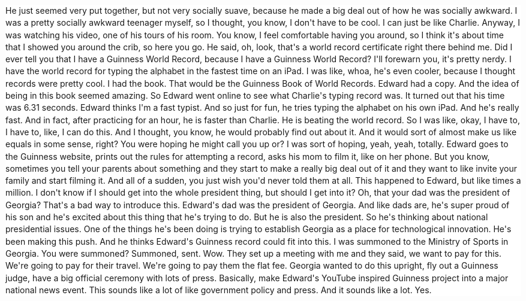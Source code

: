 He just seemed very put together, but not very socially suave, because he made a big
deal out of how he was socially awkward.
I was a pretty socially awkward teenager myself, so I thought, you know, I don't
have to be cool.
I can just be like Charlie.
Anyway, I was watching his video, one of his tours of his room.
You know, I feel comfortable having you around, so I think it's about time that
I showed you around the crib, so here you go.
He said, oh, look, that's a world record certificate right there behind me.
Did I ever tell you that I have a Guinness World Record, because I have a Guinness World
Record?
I'll forewarn you, it's pretty nerdy.
I have the world record for typing the alphabet in the fastest time on an iPad.
I was like, whoa, he's even cooler, because I thought records were pretty cool.
I had the book.
That would be the Guinness Book of World Records.
Edward had a copy.
And the idea of being in this book seemed amazing.
So Edward went online to see what Charlie's typing record was.
It turned out that his time was 6.31 seconds.
Edward thinks I'm a fast typist.
And so just for fun, he tries typing the alphabet on his own iPad.
And he's really fast.
And in fact, after practicing for an hour, he is faster than Charlie.
He is beating the world record.
So I was like, okay, I have to, I have to, like, I can do this.
And I thought, you know, he would probably find out about it.
And it would sort of almost make us like equals in some sense, right?
You were hoping he might call you up or?
I was sort of hoping, yeah, yeah, totally.
Edward goes to the Guinness website, prints out the rules for attempting a record,
asks his mom to film it, like on her phone.
But you know, sometimes you tell your parents about something and they start
to make a really big deal out of it and they want to like invite your family
and start filming it.
And all of a sudden, you just wish you'd never told them at all.
This happened to Edward, but like times a million.
I don't know if I should get into the whole president thing,
but should I get into it?
Oh, that your dad was the president of Georgia?
That's a bad way to introduce this.
Edward's dad was the president of Georgia.
And like dads are, he's super proud of his son and he's excited about this
thing that he's trying to do.
But he is also the president.
So he's thinking about national presidential issues.
One of the things he's been doing is trying to establish Georgia as a place
for technological innovation.
He's been making this push.
And he thinks Edward's Guinness record could fit into this.
I was summoned to the Ministry of Sports in Georgia.
You were summoned?
Summoned, sent.
Wow.
They set up a meeting with me and they said, we want to pay for this.
We're going to pay for their travel.
We're going to pay them the flat fee.
Georgia wanted to do this upright, fly out a Guinness judge,
have a big official ceremony with lots of press.
Basically, make Edward's YouTube inspired Guinness project
into a major national news event.
This sounds like a lot of like government policy and press.
And it sounds like a lot.
Yes.